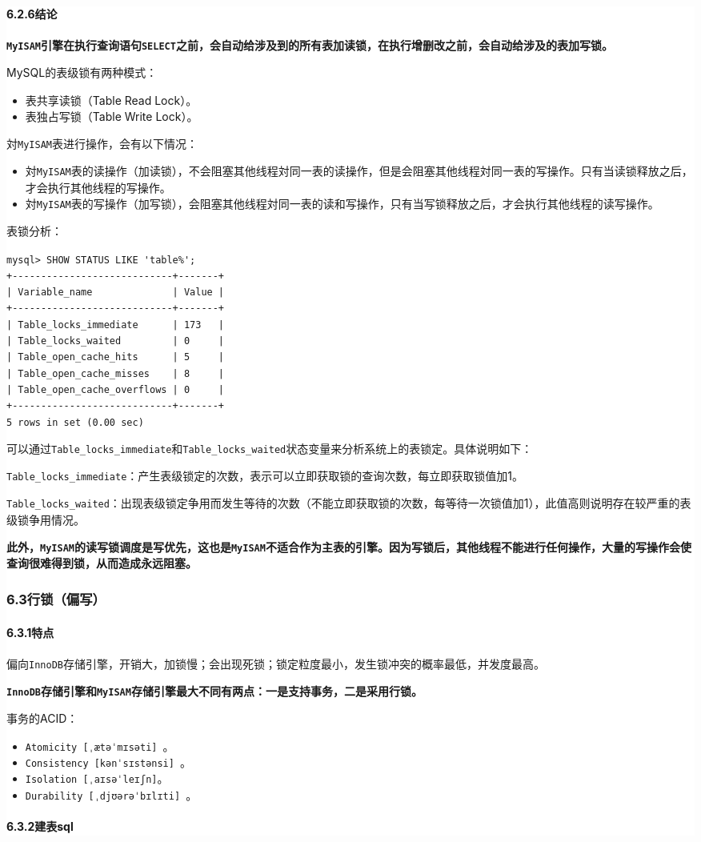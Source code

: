#### 6.2.6结论

**`MyISAM`引擎在执行查询语句`SELECT`之前，会自动给涉及到的所有表加读锁，在执行增删改之前，会自动给涉及的表加写锁。**

MySQL的表级锁有两种模式：

- 表共享读锁（Table Read Lock）。
- 表独占写锁（Table Write Lock）。

対`MyISAM`表进行操作，会有以下情况：

- 対`MyISAM`表的读操作（加读锁），不会阻塞其他线程対同一表的读操作，但是会阻塞其他线程対同一表的写操作。只有当读锁释放之后，才会执行其他线程的写操作。
- 対`MyISAM`表的写操作（加写锁），会阻塞其他线程対同一表的读和写操作，只有当写锁释放之后，才会执行其他线程的读写操作。



表锁分析：

```
mysql> SHOW STATUS LIKE 'table%';
+----------------------------+-------+
| Variable_name              | Value |
+----------------------------+-------+
| Table_locks_immediate      | 173   |
| Table_locks_waited         | 0     |
| Table_open_cache_hits      | 5     |
| Table_open_cache_misses    | 8     |
| Table_open_cache_overflows | 0     |
+----------------------------+-------+
5 rows in set (0.00 sec)
```

可以通过`Table_locks_immediate`和`Table_locks_waited`状态变量来分析系统上的表锁定。具体说明如下：

`Table_locks_immediate`：产生表级锁定的次数，表示可以立即获取锁的查询次数，每立即获取锁值加1。

`Table_locks_waited`：出现表级锁定争用而发生等待的次数（不能立即获取锁的次数，每等待一次锁值加1），此值高则说明存在较严重的表级锁争用情况。

**此外，`MyISAM`的读写锁调度是写优先，这也是`MyISAM`不适合作为主表的引擎。因为写锁后，其他线程不能进行任何操作，大量的写操作会使查询很难得到锁，从而造成永远阻塞。**





### 6.3行锁（偏写）

####  6.3.1特点

偏向`InnoDB`存储引擎，开销大，加锁慢；会出现死锁；锁定粒度最小，发生锁冲突的概率最低，并发度最高。

**`InnoDB`存储引擎和`MyISAM`存储引擎最大不同有两点：一是支持事务，二是采用行锁。**

事务的ACID：

- `Atomicity [ˌætəˈmɪsəti] `。
- `Consistency [kənˈsɪstənsi] `。
- `Isolation [ˌaɪsəˈleɪʃn]`。
- `Durability [ˌdjʊərəˈbɪlɪti] `。



#### 6.3.2建表sql
